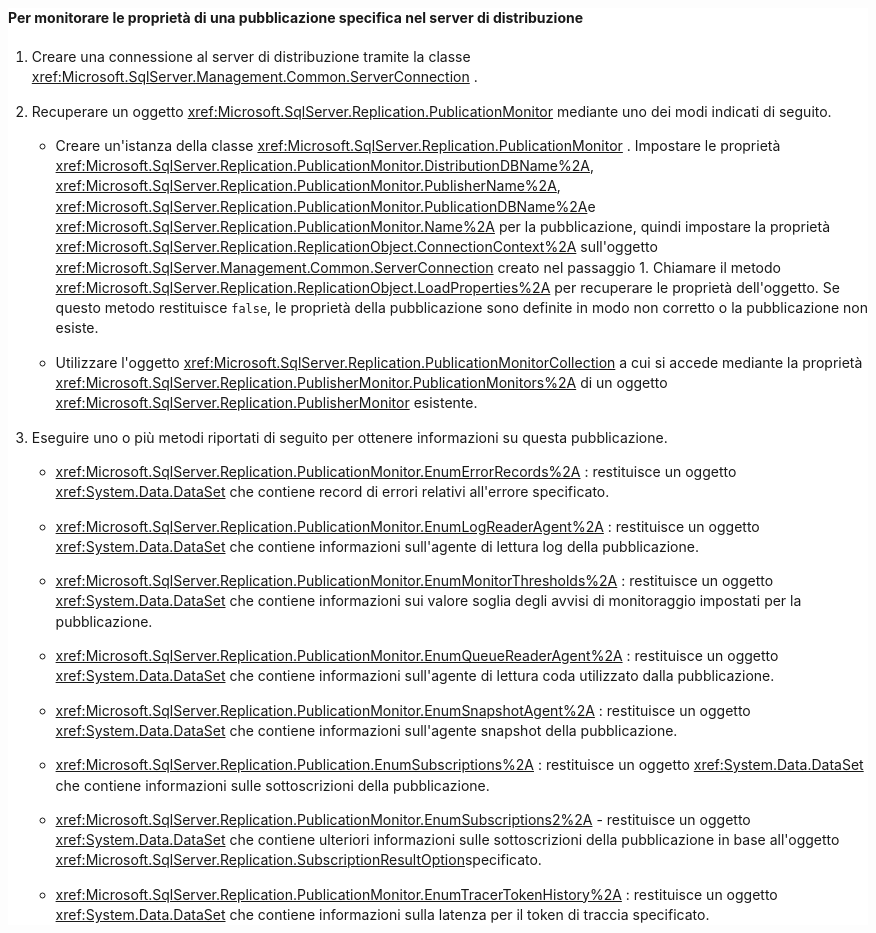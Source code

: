 #### <a name="to-monitor-properties-for-a-specific-publication-at-the-distributor"></a>Per monitorare le proprietà di una pubblicazione specifica nel server di distribuzione  
  
1.  Creare una connessione al server di distribuzione tramite la classe <xref:Microsoft.SqlServer.Management.Common.ServerConnection> .  
  
2.  Recuperare un oggetto <xref:Microsoft.SqlServer.Replication.PublicationMonitor> mediante uno dei modi indicati di seguito.  
  
    -   Creare un'istanza della classe <xref:Microsoft.SqlServer.Replication.PublicationMonitor> . Impostare le proprietà <xref:Microsoft.SqlServer.Replication.PublicationMonitor.DistributionDBName%2A>, <xref:Microsoft.SqlServer.Replication.PublicationMonitor.PublisherName%2A>, <xref:Microsoft.SqlServer.Replication.PublicationMonitor.PublicationDBName%2A>e <xref:Microsoft.SqlServer.Replication.PublicationMonitor.Name%2A> per la pubblicazione, quindi impostare la proprietà <xref:Microsoft.SqlServer.Replication.ReplicationObject.ConnectionContext%2A> sull'oggetto <xref:Microsoft.SqlServer.Management.Common.ServerConnection> creato nel passaggio 1. Chiamare il metodo <xref:Microsoft.SqlServer.Replication.ReplicationObject.LoadProperties%2A> per recuperare le proprietà dell'oggetto. Se questo metodo restituisce `false`, le proprietà della pubblicazione sono definite in modo non corretto o la pubblicazione non esiste.  
  
    -   Utilizzare l'oggetto <xref:Microsoft.SqlServer.Replication.PublicationMonitorCollection> a cui si accede mediante la proprietà <xref:Microsoft.SqlServer.Replication.PublisherMonitor.PublicationMonitors%2A> di un oggetto <xref:Microsoft.SqlServer.Replication.PublisherMonitor> esistente.  
  
3.  Eseguire uno o più metodi riportati di seguito per ottenere informazioni su questa pubblicazione.  
  
    -   <xref:Microsoft.SqlServer.Replication.PublicationMonitor.EnumErrorRecords%2A> : restituisce un oggetto <xref:System.Data.DataSet> che contiene record di errori relativi all'errore specificato.  
  
    -   <xref:Microsoft.SqlServer.Replication.PublicationMonitor.EnumLogReaderAgent%2A> : restituisce un oggetto <xref:System.Data.DataSet> che contiene informazioni sull'agente di lettura log della pubblicazione.  
  
    -   <xref:Microsoft.SqlServer.Replication.PublicationMonitor.EnumMonitorThresholds%2A> : restituisce un oggetto <xref:System.Data.DataSet> che contiene informazioni sui valore soglia degli avvisi di monitoraggio impostati per la pubblicazione.  
  
    -   <xref:Microsoft.SqlServer.Replication.PublicationMonitor.EnumQueueReaderAgent%2A> : restituisce un oggetto <xref:System.Data.DataSet> che contiene informazioni sull'agente di lettura coda utilizzato dalla pubblicazione.  
  
    -   <xref:Microsoft.SqlServer.Replication.PublicationMonitor.EnumSnapshotAgent%2A> : restituisce un oggetto <xref:System.Data.DataSet> che contiene informazioni sull'agente snapshot della pubblicazione.  
  
    -   <xref:Microsoft.SqlServer.Replication.Publication.EnumSubscriptions%2A> : restituisce un oggetto <xref:System.Data.DataSet> che contiene informazioni sulle sottoscrizioni della pubblicazione.  
  
    -   <xref:Microsoft.SqlServer.Replication.PublicationMonitor.EnumSubscriptions2%2A> - restituisce un oggetto <xref:System.Data.DataSet> che contiene ulteriori informazioni sulle sottoscrizioni della pubblicazione in base all'oggetto <xref:Microsoft.SqlServer.Replication.SubscriptionResultOption>specificato.  
  
    -   <xref:Microsoft.SqlServer.Replication.PublicationMonitor.EnumTracerTokenHistory%2A> : restituisce un oggetto <xref:System.Data.DataSet> che contiene informazioni sulla latenza per il token di traccia specificato.  
  